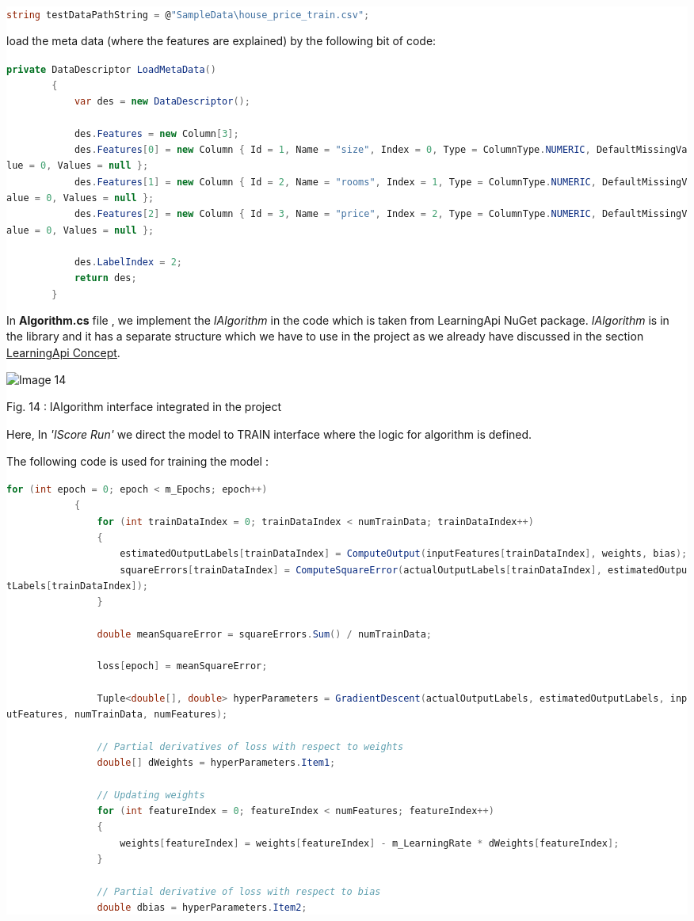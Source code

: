 ```csharp
string testDataPathString = @"SampleData\house_price_train.csv";
```
load the meta data (where the features are explained) by the following bit of code:

```csharp
private DataDescriptor LoadMetaData()
        {
            var des = new DataDescriptor();

            des.Features = new Column[3];
            des.Features[0] = new Column { Id = 1, Name = "size", Index = 0, Type = ColumnType.NUMERIC, DefaultMissingValue = 0, Values = null };
            des.Features[1] = new Column { Id = 2, Name = "rooms", Index = 1, Type = ColumnType.NUMERIC, DefaultMissingValue = 0, Values = null };
            des.Features[2] = new Column { Id = 3, Name = "price", Index = 2, Type = ColumnType.NUMERIC, DefaultMissingValue = 0, Values = null };

            des.LabelIndex = 2;
            return des;
        }
```

In **Algorithm.cs** file , we implement the *IAlgorithm* in the code which is taken from LearningApi NuGet package. *IAlgorithm*  is in the library and it has a separate structure which we have to use in the project as we already have discussed in the section <a href="#LearningApi_Concept">LearningApi Concept</a>. 

![Image 14](https://user-images.githubusercontent.com/44580961/99401608-62467e00-290e-11eb-8197-6dfa9aa06f32.png)

Fig. 14 : IAlgorithm interface integrated in the project

Here, In _'IScore Run'_ we direct the model to TRAIN interface where the logic for algorithm is defined. 

The following code is used for training the model :

```csharp
for (int epoch = 0; epoch < m_Epochs; epoch++)
            {
                for (int trainDataIndex = 0; trainDataIndex < numTrainData; trainDataIndex++)
                {
                    estimatedOutputLabels[trainDataIndex] = ComputeOutput(inputFeatures[trainDataIndex], weights, bias);
                    squareErrors[trainDataIndex] = ComputeSquareError(actualOutputLabels[trainDataIndex], estimatedOutputLabels[trainDataIndex]);
                }

                double meanSquareError = squareErrors.Sum() / numTrainData;

                loss[epoch] = meanSquareError;
                
                Tuple<double[], double> hyperParameters = GradientDescent(actualOutputLabels, estimatedOutputLabels, inputFeatures, numTrainData, numFeatures);

                // Partial derivatives of loss with respect to weights
                double[] dWeights = hyperParameters.Item1;

                // Updating weights
                for (int featureIndex = 0; featureIndex < numFeatures; featureIndex++)
                {
                    weights[featureIndex] = weights[featureIndex] - m_LearningRate * dWeights[featureIndex];
                }

                // Partial derivative of loss with respect to bias
                double dbias = hyperParameters.Item2;
```